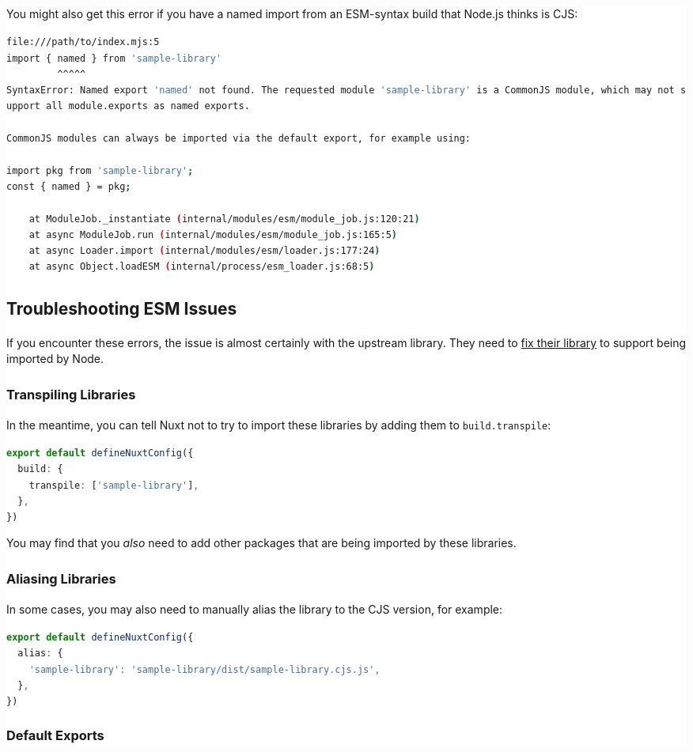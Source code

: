 You might also get this error if you have a named import from an ESM-syntax build that Node.js thinks is CJS:

```bash [Terminal]
file:///path/to/index.mjs:5
import { named } from 'sample-library'
         ^^^^^
SyntaxError: Named export 'named' not found. The requested module 'sample-library' is a CommonJS module, which may not support all module.exports as named exports.

CommonJS modules can always be imported via the default export, for example using:

import pkg from 'sample-library';
const { named } = pkg;

    at ModuleJob._instantiate (internal/modules/esm/module_job.js:120:21)
    at async ModuleJob.run (internal/modules/esm/module_job.js:165:5)
    at async Loader.import (internal/modules/esm/loader.js:177:24)
    at async Object.loadESM (internal/process/esm_loader.js:68:5)
```

## Troubleshooting ESM Issues

If you encounter these errors, the issue is almost certainly with the upstream library. They need to [fix their library](#library-author-guide) to support being imported by Node.

### Transpiling Libraries

In the meantime, you can tell Nuxt not to try to import these libraries by adding them to `build.transpile`:

```ts twoslash
export default defineNuxtConfig({
  build: {
    transpile: ['sample-library'],
  },
})
```

You may find that you _also_ need to add other packages that are being imported by these libraries.

### Aliasing Libraries

In some cases, you may also need to manually alias the library to the CJS version, for example:

```ts twoslash
export default defineNuxtConfig({
  alias: {
    'sample-library': 'sample-library/dist/sample-library.cjs.js',
  },
})
```

### Default Exports
